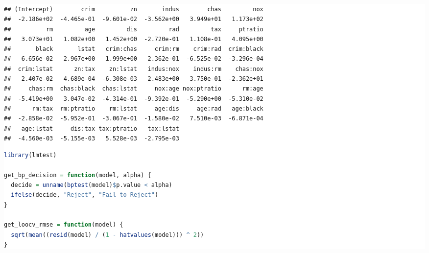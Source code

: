     ## (Intercept)        crim          zn       indus        chas         nox 
    ##  -2.186e+02  -4.465e-01  -9.601e-02  -3.562e+00   3.949e+01   1.173e+02 
    ##          rm         age         dis         rad         tax     ptratio 
    ##   3.073e+01   1.082e+00   1.452e+00  -2.720e-01   1.108e-01   4.095e+00 
    ##       black       lstat   crim:chas     crim:rm    crim:rad  crim:black 
    ##   6.656e-02   2.967e+00   1.999e+00   2.362e-01  -6.525e-02  -3.296e-04 
    ##  crim:lstat      zn:tax    zn:lstat   indus:nox    indus:rm    chas:nox 
    ##   2.407e-02   4.689e-04  -6.308e-03   2.483e+00   3.750e-01  -2.362e+01 
    ##     chas:rm  chas:black  chas:lstat     nox:age nox:ptratio      rm:age 
    ##  -5.419e+00   3.047e-02  -4.314e-01  -9.392e-01  -5.290e+00  -5.310e-02 
    ##      rm:tax  rm:ptratio    rm:lstat     age:dis     age:rad   age:black 
    ##  -2.858e-02  -5.952e-01  -3.067e-01  -1.580e-02   7.510e-03  -6.871e-04 
    ##   age:lstat     dis:tax tax:ptratio   tax:lstat 
    ##  -4.560e-03  -5.155e-03   5.528e-03  -2.795e-03

``` r
library(lmtest)

get_bp_decision = function(model, alpha) {
  decide = unname(bptest(model)$p.value < alpha)
  ifelse(decide, "Reject", "Fail to Reject")
}

get_loocv_rmse = function(model) {
  sqrt(mean((resid(model) / (1 - hatvalues(model))) ^ 2))
}
```
